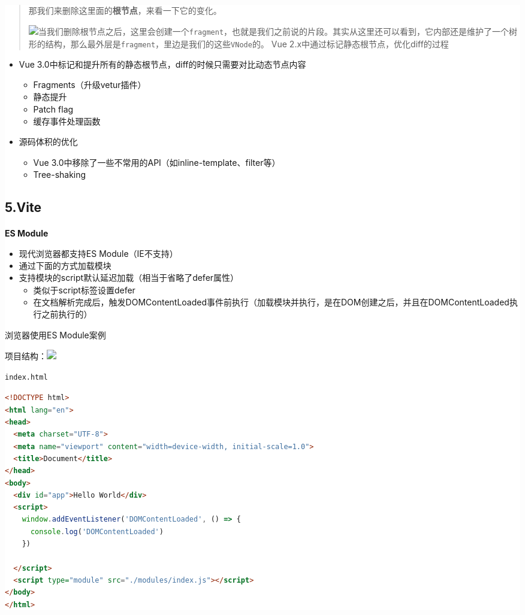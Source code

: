   >
  > 那我们来删除这里面的**根节点**，来看一下它的变化。
  >
  > ![](C:/Users/5coder/AppData/Roaming/Typora/typora-user-images/image-20221126161031253.png)当我们删除根节点之后，这里会创建一个`fragment`，也就是我们之前说的片段。其实从这里还可以看到，它内部还是维护了一个树形的结构，那么最外层是`fragment`，里边是我们的这些`VNode`的。
  > Vue 2.x中通过标记静态根节点，优化diff的过程

  - Vue 3.0中标记和提升所有的静态根节点，diff的时候只需要对比动态节点内容
    - Fragments（升级vetur插件）
    - 静态提升
    - Patch flag
    - 缓存事件处理函数

- 源码体积的优化

  - Vue 3.0中移除了一些不常用的API（如inline-template、filter等）
  - Tree-shaking

## 5.Vite

**ES Module**

- 现代浏览器都支持ES Module（IE不支持）
- 通过下面的方式加载模块
- 支持模块的script默认延迟加载（相当于省略了defer属性）
  - 类似于script标签设置defer
  - 在文档解析完成后，触发DOMContentLoaded事件前执行（加载模块并执行，是在DOM创建之后，并且在DOMContentLoaded执行之前执行的）

浏览器使用ES Module案例

项目结构：![](http://5coder.cn/img/1669455142_42b18eb8f7ec9d0ee024fe9810e982e4.png)

`index.html`

```html
<!DOCTYPE html>
<html lang="en">
<head>
  <meta charset="UTF-8">
  <meta name="viewport" content="width=device-width, initial-scale=1.0">
  <title>Document</title>
</head>
<body>
  <div id="app">Hello World</div>
  <script>
    window.addEventListener('DOMContentLoaded', () => {
      console.log('DOMContentLoaded')
    })

  </script>
  <script type="module" src="./modules/index.js"></script>
</body>
</html>
```
